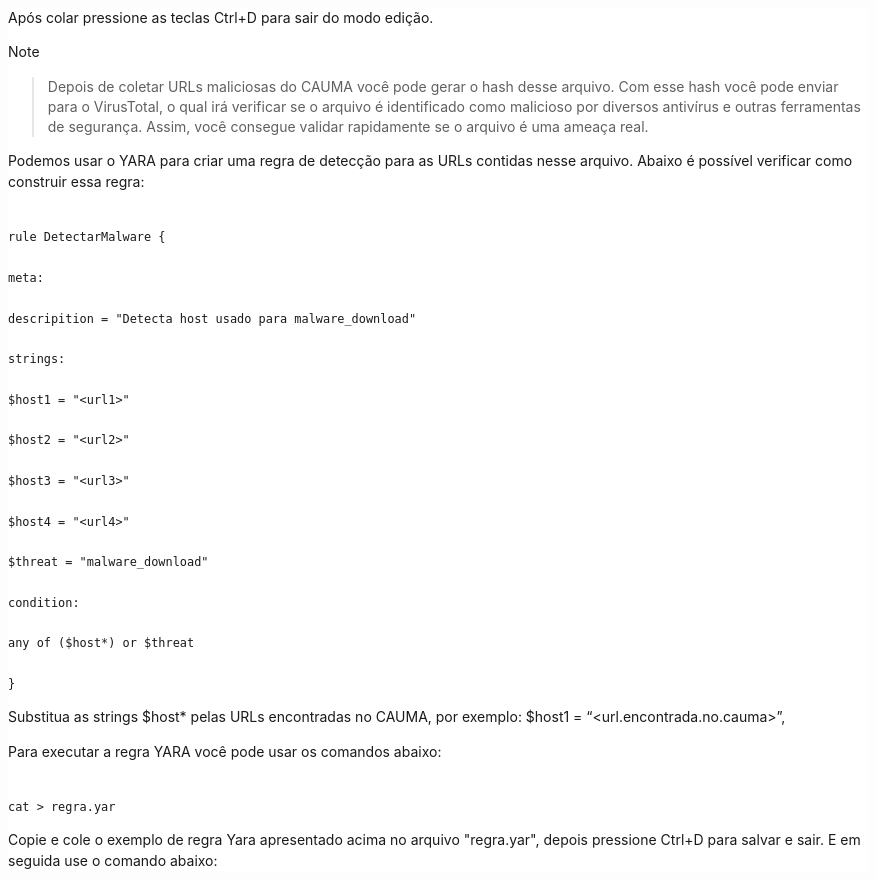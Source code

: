 Após colar pressione as teclas Ctrl+D para sair do modo edição. 
 

> [!NOTE] 

> Depois de coletar URLs maliciosas do CAUMA você pode gerar o hash desse arquivo. Com esse hash você pode enviar para o VirusTotal, o qual irá verificar se o arquivo é identificado como malicioso por diversos antivírus e outras ferramentas de segurança. Assim,
você consegue validar rapidamente se o arquivo é uma ameaça real. 

 

Podemos usar o YARA para criar uma regra de detecção para as URLs contidas nesse arquivo. Abaixo é possível verificar como construir essa regra: 

``` 

rule DetectarMalware { 

meta: 

descripition = "Detecta host usado para malware_download" 

strings: 

$host1 = "<url1>" 

$host2 = "<url2>" 

$host3 = "<url3>" 

$host4 = "<url4>" 

$threat = "malware_download" 

condition: 

any of ($host*) or $threat 

} 

``` 

Substitua as strings $host* pelas URLs encontradas no CAUMA, por exemplo: $host1 = “<url.encontrada.no.cauma>”, 

 

Para executar a regra YARA você pode usar os comandos abaixo: 

``` 

cat > regra.yar 

``` 

Copie e cole o exemplo de regra Yara apresentado acima no arquivo "regra.yar", depois pressione Ctrl+D para salvar e sair. E em seguida use o comando abaixo: 

